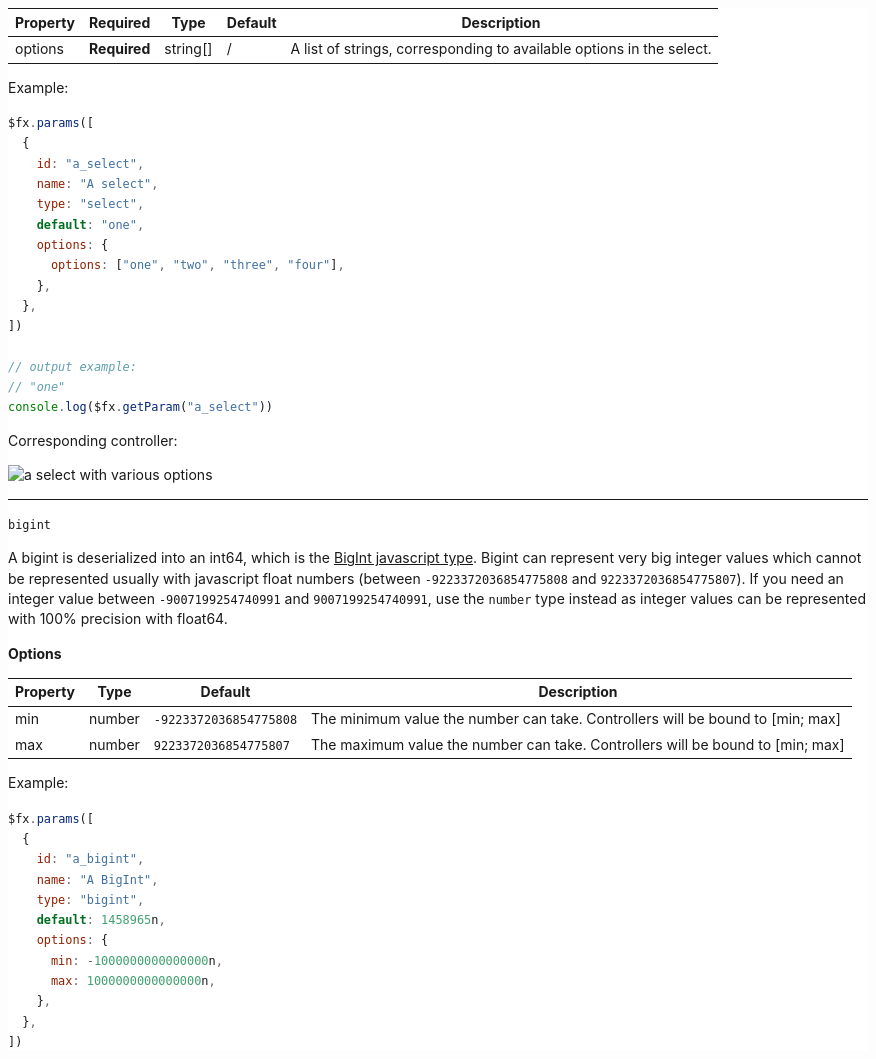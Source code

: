 | Property | Required     | Type     | Default | Description                                                          |
| -------- | ------------ | -------- | ------- | -------------------------------------------------------------------- |
| options  | **Required** | string[] | /       | A list of strings, corresponding to available options in the select. |

Example:

```js
$fx.params([
  {
    id: "a_select",
    name: "A select",
    type: "select",
    default: "one",
    options: {
      options: ["one", "two", "three", "four"],
    },
  },
])

// output example:
// "one"
console.log($fx.getParam("a_select"))
```

Corresponding controller:

![a select with various options](/images/doc/artist/fxparams/controller-select.png)

---

`bigint`

A bigint is deserialized into an int64, which is the [BigInt javascript type](https://developer.mozilla.org/en-US/docs/Web/JavaScript/Reference/Global_Objects/BigInt). Bigint can represent very big integer values which cannot be represented usually with javascript float numbers (between `-9223372036854775808` and `9223372036854775807`). If you need an integer value between `-9007199254740991` and `9007199254740991`, use the `number` type instead as integer values can be represented with 100% precision with float64.

**Options**

| Property | Type   | Default                | Description                                                                    |
| -------- | ------ | ---------------------- | ------------------------------------------------------------------------------ |
| min      | number | `-9223372036854775808` | The minimum value the number can take. Controllers will be bound to [min; max] |
| max      | number | `9223372036854775807`  | The maximum value the number can take. Controllers will be bound to [min; max] |

Example:

```js
$fx.params([
  {
    id: "a_bigint",
    name: "A BigInt",
    type: "bigint",
    default: 1458965n,
    options: {
      min: -1000000000000000n,
      max: 1000000000000000n,
    },
  },
])
```
